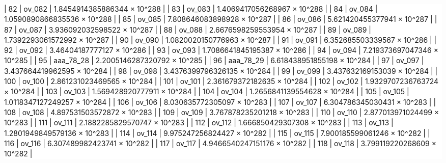 | 82 | ov_082 | 1.8454914385886344 × 10^288 |
| 83 | ov_083 | 1.4069417056268967 × 10^288 |
| 84 | ov_084 | 1.0590890866835536 × 10^288 |
| 85 | ov_085 | 7.808646083898928 × 10^287 |
| 86 | ov_086 | 5.621420455377941 × 10^287 |
| 87 | ov_087 | 3.936092032598522 × 10^287 |
| 88 | ov_088 | 2.6676598259553954 × 10^287 |
| 89 | ov_089 | 1.7392293061572992 × 10^287 |
| 90 | ov_090 | 1.0820020150776963 × 10^287 |
| 91 | ov_091 | 6.352685503339567 × 10^286 |
| 92 | ov_092 | 3.46404187777127 × 10^286 |
| 93 | ov_093 | 1.7086641845195387 × 10^286 |
| 94 | ov_094 | 7.219373697047346 × 10^285 |
| 95 | aaa_78_28 | 2.2005146287320792 × 10^285 |
| 96 | aaa_78_29 | 6.618438951855198 × 10^284 |
| 97 | ov_097 | 3.437664419962595 × 10^284 |
| 98 | ov_098 | 3.4376399796326135 × 10^284 |
| 99 | ov_099 | 3.437632169153039 × 10^284 |
| 100 | ov_100 | 2.861231023469565 × 10^284 |
| 101 | ov_101 | 2.361679372182635 × 10^284 |
| 102 | ov_102 | 1.9329707236763724 × 10^284 |
| 103 | ov_103 | 1.569428920777911 × 10^284 |
| 104 | ov_104 | 1.2656841139554628 × 10^284 |
| 105 | ov_105 | 1.0118347127249257 × 10^284 |
| 106 | ov_106 | 8.030635772305097 × 10^283 |
| 107 | ov_107 | 6.304786345030431 × 10^283 |
| 108 | ov_108 | 4.897531503572872 × 10^283 |
| 109 | ov_109 | 3.767878235201218 × 10^283 |
| 110 | ov_110 | 2.877013971024499 × 10^283 |
| 111 | ov_111 | 2.1882285829570747 × 10^283 |
| 112 | ov_112 | 1.666850429307308 × 10^283 |
| 113 | ov_113 | 1.2801949849579136 × 10^283 |
| 114 | ov_114 | 9.975247256824427 × 10^282 |
| 115 | ov_115 | 7.900185599061246 × 10^282 |
| 116 | ov_116 | 6.307489982423741 × 10^282 |
| 117 | ov_117 | 4.9466540247151176 × 10^282 |
| 118 | ov_118 | 3.799119220268609 × 10^282 |